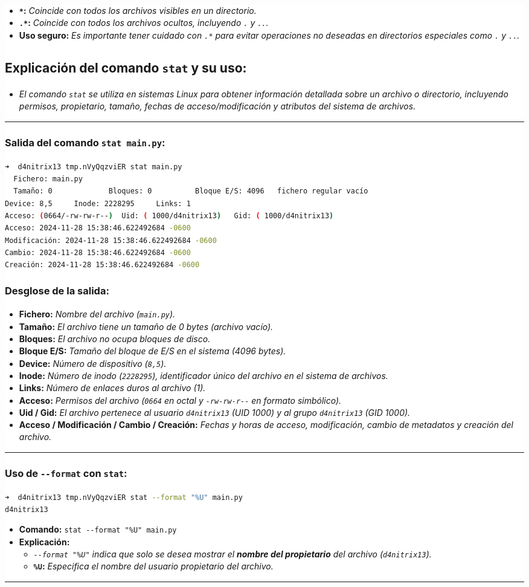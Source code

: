 - **`*`:** *Coincide con todos los archivos visibles en un directorio.*
- **`.*`:** *Coincide con todos los archivos ocultos, incluyendo `.` y `..`.*
- **Uso seguro:** *Es importante tener cuidado con `.*` para evitar operaciones no deseadas en directorios especiales como `.` y `..`.*

## **Explicación del comando `stat` y su uso:**

- *El comando `stat` se utiliza en sistemas Linux para obtener información detallada sobre un archivo o directorio, incluyendo permisos, propietario, tamaño, fechas de acceso/modificación y atributos del sistema de archivos.*

---

### **Salida del comando `stat main.py`:**

```bash
➜  d4nitrix13 tmp.nVyQqzviER stat main.py
  Fichero: main.py
  Tamaño: 0             Bloques: 0          Bloque E/S: 4096   fichero regular vacío
Device: 8,5     Inode: 2228295     Links: 1
Acceso: (0664/-rw-rw-r--)  Uid: ( 1000/d4nitrix13)   Gid: ( 1000/d4nitrix13)
Acceso: 2024-11-28 15:38:46.622492684 -0600
Modificación: 2024-11-28 15:38:46.622492684 -0600
Cambio: 2024-11-28 15:38:46.622492684 -0600
Creación: 2024-11-28 15:38:46.622492684 -0600
```

### **Desglose de la salida:**

- **Fichero:** *Nombre del archivo (`main.py`).*
- **Tamaño:** *El archivo tiene un tamaño de 0 bytes (archivo vacío).*
- **Bloques:** *El archivo no ocupa bloques de disco.*
- **Bloque E/S:** *Tamaño del bloque de E/S en el sistema (4096 bytes).*
- **Device:** *Número de dispositivo (`8,5`).*
- **Inode:** *Número de inodo (`2228295`), identificador único del archivo en el sistema de archivos.*
- **Links:** *Número de enlaces duros al archivo (1).*
- **Acceso:** *Permisos del archivo (`0664` en octal y `-rw-rw-r--` en formato simbólico).*
- **Uid / Gid:** *El archivo pertenece al usuario `d4nitrix13` (UID 1000) y al grupo `d4nitrix13` (GID 1000).*
- **Acceso / Modificación / Cambio / Creación:** *Fechas y horas de acceso, modificación, cambio de metadatos y creación del archivo.*

---

### **Uso de `--format` con `stat`:**

```bash
➜  d4nitrix13 tmp.nVyQqzviER stat --format "%U" main.py
d4nitrix13
```

- **Comando:** `stat --format "%U" main.py`
- **Explicación:**
  - *`--format "%U"` indica que solo se desea mostrar el **nombre del propietario** del archivo (`d4nitrix13`).*
  - **`%U`:** *Especifica el nombre del usuario propietario del archivo.*

---